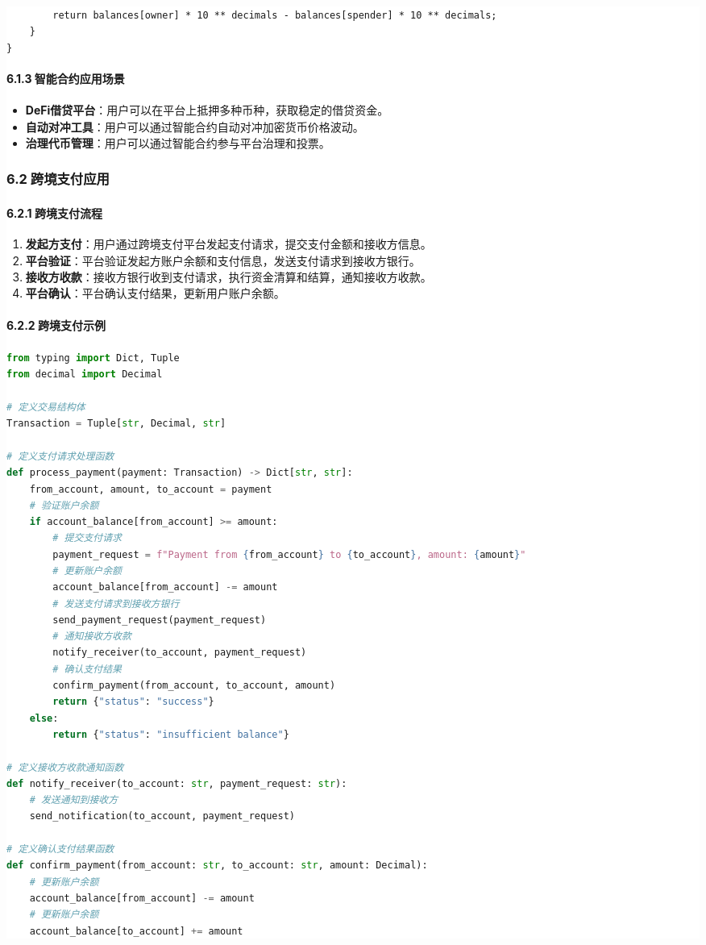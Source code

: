 ```solidity
        return balances[owner] * 10 ** decimals - balances[spender] * 10 ** decimals;
    }
}
```

#### 6.1.3 智能合约应用场景
- **DeFi借贷平台**：用户可以在平台上抵押多种币种，获取稳定的借贷资金。
- **自动对冲工具**：用户可以通过智能合约自动对冲加密货币价格波动。
- **治理代币管理**：用户可以通过智能合约参与平台治理和投票。

### 6.2 跨境支付应用

#### 6.2.1 跨境支付流程
1. **发起方支付**：用户通过跨境支付平台发起支付请求，提交支付金额和接收方信息。
2. **平台验证**：平台验证发起方账户余额和支付信息，发送支付请求到接收方银行。
3. **接收方收款**：接收方银行收到支付请求，执行资金清算和结算，通知接收方收款。
4. **平台确认**：平台确认支付结果，更新用户账户余额。

#### 6.2.2 跨境支付示例
```python
from typing import Dict, Tuple
from decimal import Decimal

# 定义交易结构体
Transaction = Tuple[str, Decimal, str]

# 定义支付请求处理函数
def process_payment(payment: Transaction) -> Dict[str, str]:
    from_account, amount, to_account = payment
    # 验证账户余额
    if account_balance[from_account] >= amount:
        # 提交支付请求
        payment_request = f"Payment from {from_account} to {to_account}, amount: {amount}"
        # 更新账户余额
        account_balance[from_account] -= amount
        # 发送支付请求到接收方银行
        send_payment_request(payment_request)
        # 通知接收方收款
        notify_receiver(to_account, payment_request)
        # 确认支付结果
        confirm_payment(from_account, to_account, amount)
        return {"status": "success"}
    else:
        return {"status": "insufficient balance"}

# 定义接收方收款通知函数
def notify_receiver(to_account: str, payment_request: str):
    # 发送通知到接收方
    send_notification(to_account, payment_request)

# 定义确认支付结果函数
def confirm_payment(from_account: str, to_account: str, amount: Decimal):
    # 更新账户余额
    account_balance[from_account] -= amount
    # 更新账户余额
    account_balance[to_account] += amount
```
